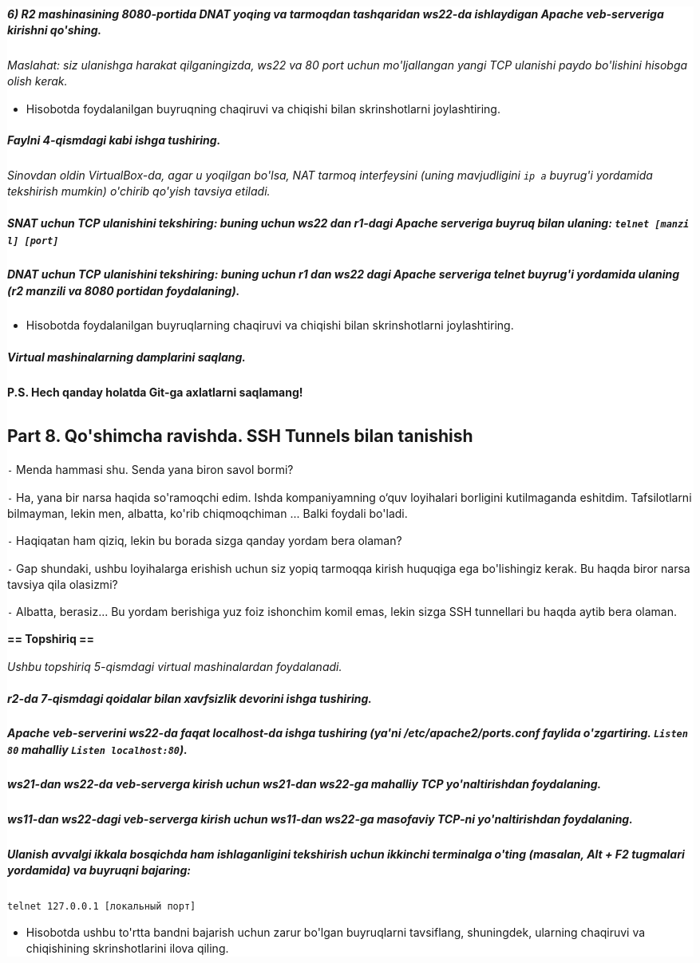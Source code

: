 ##### 6) R2 mashinasining 8080-portida **DNAT** yoqing va tarmoqdan tashqaridan ws22-da ishlaydigan Apache veb-serveriga kirishni qo'shing.
*Maslahat: siz ulanishga harakat qilganingizda, ws22 va 80 port uchun mo'ljallangan yangi TCP ulanishi paydo bo'lishini hisobga olish kerak.*
- Hisobotda foydalanilgan buyruqning chaqiruvi va chiqishi bilan skrinshotlarni joylashtiring.
##### Faylni 4-qismdagi kabi ishga tushiring.
*Sinovdan oldin VirtualBox-da, agar u yoqilgan bo'lsa, NAT tarmoq interfeysini (uning mavjudligini `ip a` buyrug'i yordamida tekshirish mumkin) o'chirib qo'yish tavsiya etiladi.*
##### **SNAT** uchun TCP ulanishini tekshiring: buning uchun ws22 dan r1-dagi Apache serveriga buyruq bilan ulaning: `telnet [manzil] [port]`
##### **DNAT** uchun TCP ulanishini tekshiring: buning uchun r1 dan ws22 dagi Apache serveriga telnet buyrug'i yordamida ulaning (r2 manzili va 8080 portidan foydalaning).
- Hisobotda foydalanilgan buyruqlarning chaqiruvi va chiqishi bilan skrinshotlarni joylashtiring.

##### Virtual mashinalarning damplarini saqlang.
**P.S. Hech qanday holatda Git-ga axlatlarni saqlamang!**

## Part 8. Qo'shimcha ravishda. **SSH Tunnels** bilan tanishish

`-` Menda hammasi shu. Senda yana biron savol bormi?

`-` Ha, yana bir narsa haqida so'ramoqchi edim. Ishda kompaniyamning o‘quv loyihalari borligini kutilmaganda eshitdim. Tafsilotlarni bilmayman, lekin men, albatta, ko'rib chiqmoqchiman ... Balki foydali bo'ladi. 

`-` Haqiqatan ham qiziq, lekin bu borada sizga qanday yordam bera olaman? 

`-` Gap shundaki, ushbu loyihalarga erishish uchun siz yopiq tarmoqqa kirish huquqiga ega bo'lishingiz kerak. Bu haqda biror narsa tavsiya qila olasizmi?

`-` Albatta, berasiz... Bu yordam berishiga yuz foiz ishonchim komil emas, lekin sizga SSH tunnellari bu haqda aytib bera olaman.

**== Topshiriq ==** 

*Ushbu topshiriq 5-qismdagi virtual mashinalardan foydalanadi.*

##### r2-da 7-qismdagi qoidalar bilan xavfsizlik devorini ishga tushiring.
##### **Apache** veb-serverini ws22-da faqat localhost-da ishga tushiring (ya'ni */etc/apache2/ports.conf* faylida o'zgartiring. `Listen 80` mahalliy `Listen localhost:80`).
##### ws21-dan ws22-da veb-serverga kirish uchun ws21-dan ws22-ga mahalliy TCP yo'naltirishdan foydalaning.
##### ws11-dan ws22-dagi veb-serverga kirish uchun ws11-dan ws22-ga masofaviy TCP-ni yo'naltirishdan foydalaning.
##### Ulanish avvalgi ikkala bosqichda ham ishlaganligini tekshirish uchun ikkinchi terminalga o'ting (masalan, Alt + F2 tugmalari yordamida) va buyruqni bajaring:
`telnet 127.0.0.1 [локальный порт]`
- Hisobotda ushbu to'rtta bandni bajarish uchun zarur bo'lgan buyruqlarni tavsiflang, shuningdek, ularning chaqiruvi va chiqishining skrinshotlarini ilova qiling.
